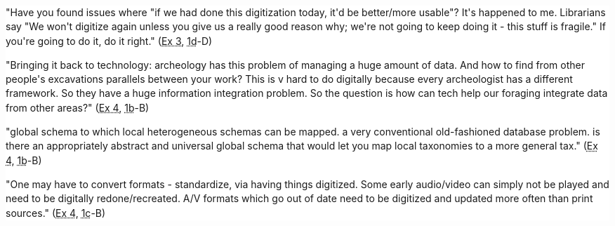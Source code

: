 <p>"Have you found issues where "if we had done this digitization today, it'd be better/more usable"? It's happened to me. Librarians say "We won't digitize again unless you give us a really good reason why; we're not going to keep doing it - this stuff is fragile." If you're going to do it, do it right." (<span are="" class="glossary-term" common="" emerged="" exploration="" from="" have="" of="" practices="" scholarly="" that="" themes="" title="Common and Uncommon: " what="" your=""><abbr are="" common="" emerged="" exploration="" from="" have="" of="" practices="" scholarly="" that="" themes="" title="Common and Uncommon: " what="" your="">Ex 3</abbr></span>, <span class="glossary-term" title="Workshop 1d (Princeton; July 14-16, 2008), Understanding Arts and Humanities Scholarship, brought together interested parties from across the globe to discuss how they work, what challenges they face, and how Bamboo could make their jobs easier."><abbr title="Workshop 1d (Princeton; July 14-16, 2008), Understanding Arts and Humanities Scholarship, brought together interested parties from across the globe to discuss how they work, what challenges they face, and how Bamboo could make their jobs easier.">1d</abbr></span>-D)</p>

<p>"Bringing it back to technology: archeology has this problem of managing a huge amount of data. And how to find from other people's excavations parallels between your work? This is v hard to do digitally because every archeologist has a different framework. So they have a huge information integration problem. So the question is how can tech help our foraging integrate data from other areas?" (<span are="" class="glossary-term" discrete="" in="" involved="" practices="" themes="" these="" title="Unpacking a Commonality: " what=""><abbr are="" discrete="" in="" involved="" practices="" themes="" these="" title="Unpacking a Commonality: " what="">Ex 4</abbr></span>, <span class="glossary-term" title="Workshop 1b (Chicago; May 15-17, 2008), Understanding Arts and Humanities Scholarship, brought together interested parties from across the globe to discuss how they work, what challenges they face, and how Bamboo could make their jobs easier."><abbr title="Workshop 1b (Chicago; May 15-17, 2008), Understanding Arts and Humanities Scholarship, brought together interested parties from across the globe to discuss how they work, what challenges they face, and how Bamboo could make their jobs easier.">1b</abbr></span>-B)</p>

<p>"global schema to which local heterogeneous schemas can be mapped. a very conventional old-fashioned database problem. is there an appropriately abstract and universal global schema that would let you map local taxonomies to a more general tax." (<span are="" class="glossary-term" discrete="" in="" involved="" practices="" themes="" these="" title="Unpacking a Commonality: " what=""><abbr are="" discrete="" in="" involved="" practices="" themes="" these="" title="Unpacking a Commonality: " what="">Ex 4</abbr></span>, <span class="glossary-term" title="Workshop 1b (Chicago; May 15-17, 2008), Understanding Arts and Humanities Scholarship, brought together interested parties from across the globe to discuss how they work, what challenges they face, and how Bamboo could make their jobs easier."><abbr title="Workshop 1b (Chicago; May 15-17, 2008), Understanding Arts and Humanities Scholarship, brought together interested parties from across the globe to discuss how they work, what challenges they face, and how Bamboo could make their jobs easier.">1b</abbr></span>-B)</p>

<p>"One may have to convert formats - standardize, via having things digitized. Some early audio/video can simply not be played and need to be digitally redone/recreated. A/V formats which go out of date need to be digitized and updated more often than print sources." (<span are="" class="glossary-term" discrete="" in="" involved="" practices="" themes="" these="" title="Unpacking a Commonality: " what=""><abbr are="" discrete="" in="" involved="" practices="" themes="" these="" title="Unpacking a Commonality: " what="">Ex 4</abbr></span>, <span class="glossary-term" title="Workshop 1c (Paris; June 9-11, 2008), Understanding Arts and Humanities Scholarship, brought together interested parties from across the globe to discuss how they work, what challenges they face, and how Bamboo could make their jobs easier."><abbr title="Workshop 1c (Paris; June 9-11, 2008), Understanding Arts and Humanities Scholarship, brought together interested parties from across the globe to discuss how they work, what challenges they face, and how Bamboo could make their jobs easier.">1c</abbr></span>-B)</p>
